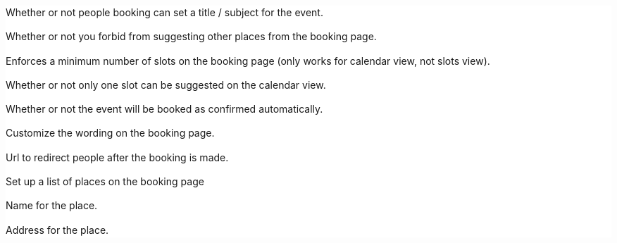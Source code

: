 </attribute>

<attribute name="hide_title" type="boolean" :parentNames="['vyteme', 'custom']" :isChild=true>

Whether or not people booking can set a title / subject for the event.

</attribute>

<attribute name="forbid_add_places" type="boolean" :parentNames="['vyteme', 'custom']" :isChild=true>

Whether or not you forbid from suggesting other places from the booking page.

</attribute>

<attribute name="min_dates" type="number" :parentNames="['vyteme', 'custom']" :isChild=true details="default to 1">

Enforces a minimum number of slots on the booking page (only works for calendar view, not slots view).

</attribute>

<attribute name="one_slot" type="boolean" :parentNames="['vyteme', 'custom']" :isChild=true>

Whether or not only one slot can be suggested on the calendar view.

</attribute>

<attribute name="auto_confirm" type="boolean" :parentNames="['vyteme', 'custom']" :isChild=true>

Whether or not the event will be booked as confirmed automatically.

</attribute>

<attribute name="invite_title" type="string" :parentNames="['vyteme', 'custom']" :isChild=true>

Customize the wording on the booking page.

</attribute>

<attribute name="redirect_url" type="string" :parentNames="['vyteme', 'custom']" :isChild=true>

Url to redirect people after the booking is made.

</attribute>

<attribute name="fixed_places" type="array of hashes" :parentNames="['vyteme', 'custom']" :isChild=true :isLast=true>

Set up a list of places on the booking page

<attributes :isChild=true>
<attribute name="name" type="string" :parentNames="['vyteme', 'custom', 'fixed_places']" :isChild=true>

Name for the place.

</attribute>

<attribute name="adress" type="string" :parentNames="['vyteme', 'custom', 'fixed_places']" :isChild=true>

Address for the place.
